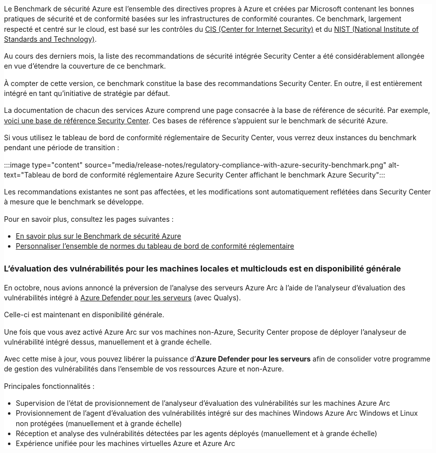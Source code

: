 Le Benchmark de sécurité Azure est l’ensemble des directives propres à Azure et créées par Microsoft contenant les bonnes pratiques de sécurité et de conformité basées sur les infrastructures de conformité courantes. Ce benchmark, largement respecté et centré sur le cloud, est basé sur les contrôles du [CIS (Center for Internet Security)](https://www.cisecurity.org/benchmark/azure/) et du [NIST (National Institute of Standards and Technology)](https://www.nist.gov/).

Au cours des derniers mois, la liste des recommandations de sécurité intégrée Security Center a été considérablement allongée en vue d’étendre la couverture de ce benchmark.

À compter de cette version, ce benchmark constitue la base des recommandations Security Center. En outre, il est entièrement intégré en tant qu’initiative de stratégie par défaut. 

La documentation de chacun des services Azure comprend une page consacrée à la base de référence de sécurité. Par exemple, [voici une base de référence Security Center](security-baseline.md). Ces bases de référence s’appuient sur le benchmark de sécurité Azure.

Si vous utilisez le tableau de bord de conformité réglementaire de Security Center, vous verrez deux instances du benchmark pendant une période de transition :

:::image type="content" source="media/release-notes/regulatory-compliance-with-azure-security-benchmark.png" alt-text="Tableau de bord de conformité réglementaire Azure Security Center affichant le benchmark Azure Security":::

Les recommandations existantes ne sont pas affectées, et les modifications sont automatiquement reflétées dans Security Center à mesure que le benchmark se développe. 

Pour en savoir plus, consultez les pages suivantes :

- [En savoir plus sur le Benchmark de sécurité Azure](/security/benchmark/azure/introduction)
- [Personnaliser l’ensemble de normes du tableau de bord de conformité réglementaire](update-regulatory-compliance-packages.md)

### <a name="vulnerability-assessment-for-on-premise-and-multi-cloud-machines-is-released-for-general-availability-ga"></a>L’évaluation des vulnérabilités pour les machines locales et multiclouds est en disponibilité générale

En octobre, nous avions annoncé la préversion de l’analyse des serveurs Azure Arc à l’aide de l’analyseur d’évaluation des vulnérabilités intégré à [Azure Defender pour les serveurs](defender-for-servers-introduction.md) (avec Qualys).

Celle-ci est maintenant en disponibilité générale.

Une fois que vous avez activé Azure Arc sur vos machines non-Azure, Security Center propose de déployer l’analyseur de vulnérabilité intégré dessus, manuellement et à grande échelle.

Avec cette mise à jour, vous pouvez libérer la puissance d’**Azure Defender pour les serveurs** afin de consolider votre programme de gestion des vulnérabilités dans l’ensemble de vos ressources Azure et non-Azure.

Principales fonctionnalités :

- Supervision de l’état de provisionnement de l’analyseur d’évaluation des vulnérabilités sur les machines Azure Arc
- Provisionnement de l’agent d’évaluation des vulnérabilités intégré sur des machines Windows Azure Arc Windows et Linux non protégées (manuellement et à grande échelle)
- Réception et analyse des vulnérabilités détectées par les agents déployés (manuellement et à grande échelle)
- Expérience unifiée pour les machines virtuelles Azure et Azure Arc
